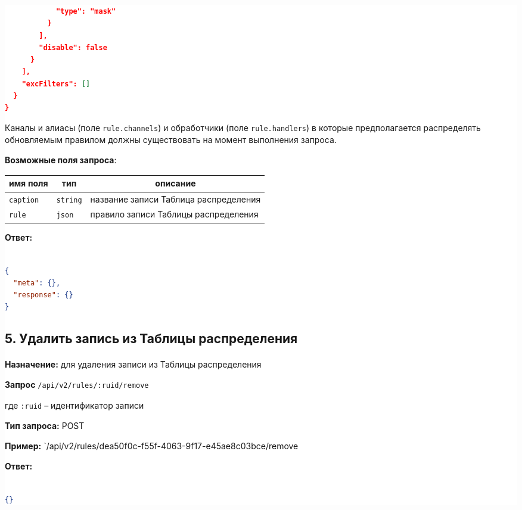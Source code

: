 ```json
            "type": "mask"
          }
        ],
        "disable": false
      }
    ],
    "excFilters": []
  }
}

```

Каналы и алиасы (поле `rule.channels`) и обработчики (поле `rule.handlers`) в которые предполагается
распределять обновляемым правилом должны существовать на момент выполнения запроса.

**Возможные поля запроса**:

| **имя поля** | **тип**  | **описание**                          |
|--------------|----------|---------------------------------------|
| `caption`    | `string` | название записи Таблица распределения |
| `rule`       | `json`   | правило записи Таблицы распределения  |

**Ответ:**

```json

{
  "meta": {},
  "response": {}
}

```

## 5. Удалить запись из Таблицы распределения

**Назначение:** для удаления записи из Таблицы распределения

**Запрос** `/api/v2/rules/:ruid/remove`

где `:ruid` – идентификатор записи

**Тип запроса:** POST

**Пример:**  `/api/v2/rules/dea50f0c-f55f-4063-9f17-e45ae8c03bce/remove

**Ответ:**

```json

{}

```